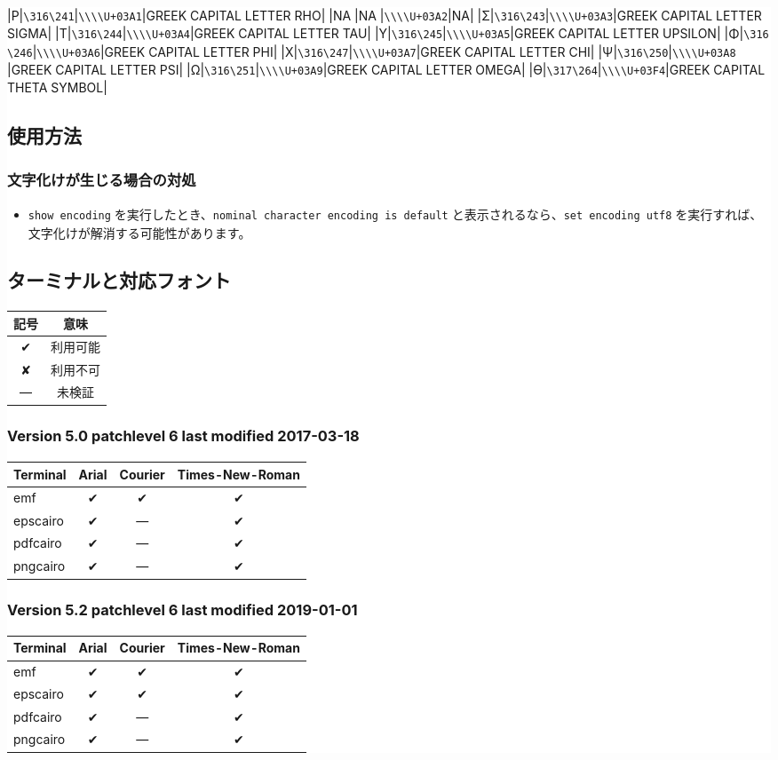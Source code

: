 |&#x03A1;|`\316\241`|`\\\\U+03A1`|GREEK CAPITAL LETTER RHO|
|NA      |NA        |`\\\\U+03A2`|NA|
|&#x03A3;|`\316\243`|`\\\\U+03A3`|GREEK CAPITAL LETTER SIGMA|
|&#x03A4;|`\316\244`|`\\\\U+03A4`|GREEK CAPITAL LETTER TAU|
|&#x03A5;|`\316\245`|`\\\\U+03A5`|GREEK CAPITAL LETTER UPSILON|
|&#x03A6;|`\316\246`|`\\\\U+03A6`|GREEK CAPITAL LETTER PHI|
|&#x03A7;|`\316\247`|`\\\\U+03A7`|GREEK CAPITAL LETTER CHI|
|&#x03A8;|`\316\250`|`\\\\U+03A8`|GREEK CAPITAL LETTER PSI|
|&#x03A9;|`\316\251`|`\\\\U+03A9`|GREEK CAPITAL LETTER OMEGA|
|&#x03F4;|`\317\264`|`\\\\U+03F4`|GREEK CAPITAL THETA SYMBOL|

## 使用方法 ##

### 文字化けが生じる場合の対処 ###

* `show encoding` を実行したとき、`nominal character encoding is default` と表示されるなら、`set encoding utf8` を実行すれば、文字化けが解消する可能性があります。

## ターミナルと対応フォント ##

|記号|意味|
|:-:|:-:|
|&#x2714;|利用可能|
|&#x2718;|利用不可|
|&#x2014;|未検証|

### Version 5.0 patchlevel 6 last modified 2017-03-18 ###

|Terminal|Arial   |Courier |Times-New-Roman|
|:-------|:------:|:------:|:-------------:|
|emf     |&#x2714;|&#x2714;|&#x2714;       |
|epscairo|&#x2714;|&#x2014;|&#x2714;       |
|pdfcairo|&#x2714;|&#x2014;|&#x2714;       |
|pngcairo|&#x2714;|&#x2014;|&#x2714;       |

### Version 5.2 patchlevel 6 last modified 2019-01-01 ###

|Terminal|Arial   |Courier |Times-New-Roman|
|:-------|:------:|:------:|:-------------:|
|emf     |&#x2714;|&#x2714;|&#x2714;       |
|epscairo|&#x2714;|&#x2714;|&#x2714;       |
|pdfcairo|&#x2714;|&#x2014;|&#x2714;       |
|pngcairo|&#x2714;|&#x2014;|&#x2714;       |
